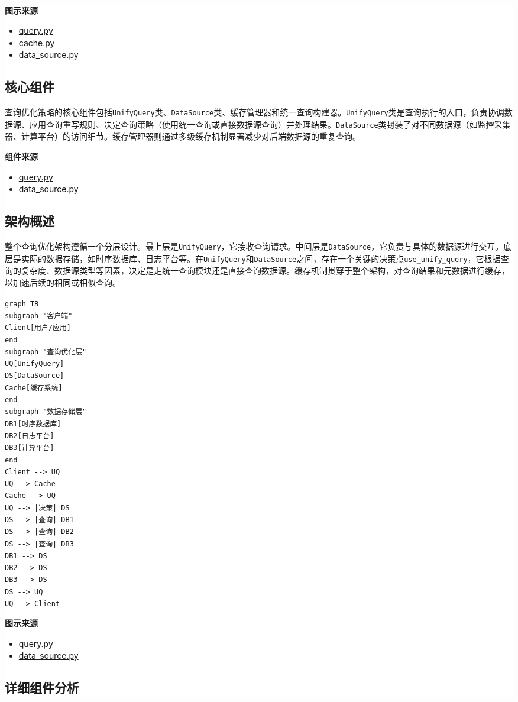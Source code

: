 **图示来源**
- [query.py](file://bkmonitor\bkmonitor\data_source\unify_query\query.py)
- [cache.py](file://bkmonitor\bkmonitor\utils\cache.py)
- [data_source.py](file://bkmonitor\constants\data_source.py)

## 核心组件
查询优化策略的核心组件包括`UnifyQuery`类、`DataSource`类、缓存管理器和统一查询构建器。`UnifyQuery`类是查询执行的入口，负责协调数据源、应用查询重写规则、决定查询策略（使用统一查询或直接数据源查询）并处理结果。`DataSource`类封装了对不同数据源（如监控采集器、计算平台）的访问细节。缓存管理器则通过多级缓存机制显著减少对后端数据源的重复查询。

**组件来源**
- [query.py](file://bkmonitor\bkmonitor\data_source\unify_query\query.py#L150-L755)
- [data_source.py](file://bkmonitor\bkmonitor\data_source\data_source\__init__.py#L1-L1500)

## 架构概述
整个查询优化架构遵循一个分层设计。最上层是`UnifyQuery`，它接收查询请求。中间层是`DataSource`，它负责与具体的数据源进行交互。底层是实际的数据存储，如时序数据库、日志平台等。在`UnifyQuery`和`DataSource`之间，存在一个关键的决策点`use_unify_query`，它根据查询的复杂度、数据源类型等因素，决定是走统一查询模块还是直接查询数据源。缓存机制贯穿于整个架构，对查询结果和元数据进行缓存，以加速后续的相同或相似查询。

```mermaid
graph TB
subgraph "客户端"
Client[用户/应用]
end
subgraph "查询优化层"
UQ[UnifyQuery]
DS[DataSource]
Cache[缓存系统]
end
subgraph "数据存储层"
DB1[时序数据库]
DB2[日志平台]
DB3[计算平台]
end
Client --> UQ
UQ --> Cache
Cache --> UQ
UQ --> |决策| DS
DS --> |查询| DB1
DS --> |查询| DB2
DS --> |查询| DB3
DB1 --> DS
DB2 --> DS
DB3 --> DS
DS --> UQ
UQ --> Client
```

**图示来源**
- [query.py](file://bkmonitor\bkmonitor\data_source\unify_query\query.py)
- [data_source.py](file://bkmonitor\bkmonitor\data_source\data_source\__init__.py)

## 详细组件分析
